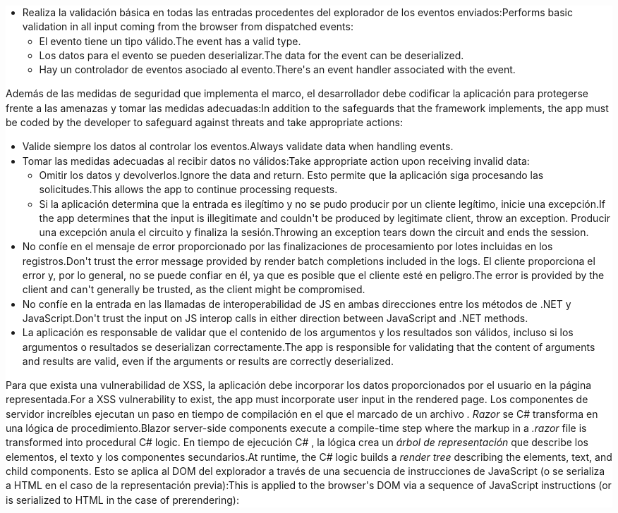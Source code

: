 * <span data-ttu-id="e67aa-327">Realiza la validación básica en todas las entradas procedentes del explorador de los eventos enviados:</span><span class="sxs-lookup"><span data-stu-id="e67aa-327">Performs basic validation in all input coming from the browser from dispatched events:</span></span>
  * <span data-ttu-id="e67aa-328">El evento tiene un tipo válido.</span><span class="sxs-lookup"><span data-stu-id="e67aa-328">The event has a valid type.</span></span>
  * <span data-ttu-id="e67aa-329">Los datos para el evento se pueden deserializar.</span><span class="sxs-lookup"><span data-stu-id="e67aa-329">The data for the event can be deserialized.</span></span>
  * <span data-ttu-id="e67aa-330">Hay un controlador de eventos asociado al evento.</span><span class="sxs-lookup"><span data-stu-id="e67aa-330">There's an event handler associated with the event.</span></span>

<span data-ttu-id="e67aa-331">Además de las medidas de seguridad que implementa el marco, el desarrollador debe codificar la aplicación para protegerse frente a las amenazas y tomar las medidas adecuadas:</span><span class="sxs-lookup"><span data-stu-id="e67aa-331">In addition to the safeguards that the framework implements, the app must be coded by the developer to safeguard against threats and take appropriate actions:</span></span>

* <span data-ttu-id="e67aa-332">Valide siempre los datos al controlar los eventos.</span><span class="sxs-lookup"><span data-stu-id="e67aa-332">Always validate data when handling events.</span></span>
* <span data-ttu-id="e67aa-333">Tomar las medidas adecuadas al recibir datos no válidos:</span><span class="sxs-lookup"><span data-stu-id="e67aa-333">Take appropriate action upon receiving invalid data:</span></span>
  * <span data-ttu-id="e67aa-334">Omitir los datos y devolverlos.</span><span class="sxs-lookup"><span data-stu-id="e67aa-334">Ignore the data and return.</span></span> <span data-ttu-id="e67aa-335">Esto permite que la aplicación siga procesando las solicitudes.</span><span class="sxs-lookup"><span data-stu-id="e67aa-335">This allows the app to continue processing requests.</span></span>
  * <span data-ttu-id="e67aa-336">Si la aplicación determina que la entrada es ilegítimo y no se pudo producir por un cliente legítimo, inicie una excepción.</span><span class="sxs-lookup"><span data-stu-id="e67aa-336">If the app determines that the input is illegitimate and couldn't be produced by legitimate client, throw an exception.</span></span> <span data-ttu-id="e67aa-337">Producir una excepción anula el circuito y finaliza la sesión.</span><span class="sxs-lookup"><span data-stu-id="e67aa-337">Throwing an exception tears down the circuit and ends the session.</span></span>
* <span data-ttu-id="e67aa-338">No confíe en el mensaje de error proporcionado por las finalizaciones de procesamiento por lotes incluidas en los registros.</span><span class="sxs-lookup"><span data-stu-id="e67aa-338">Don't trust the error message provided by render batch completions included in the logs.</span></span> <span data-ttu-id="e67aa-339">El cliente proporciona el error y, por lo general, no se puede confiar en él, ya que es posible que el cliente esté en peligro.</span><span class="sxs-lookup"><span data-stu-id="e67aa-339">The error is provided by the client and can't generally be trusted, as the client might be compromised.</span></span>
* <span data-ttu-id="e67aa-340">No confíe en la entrada en las llamadas de interoperabilidad de JS en ambas direcciones entre los métodos de .NET y JavaScript.</span><span class="sxs-lookup"><span data-stu-id="e67aa-340">Don't trust the input on JS interop calls in either direction between JavaScript and .NET methods.</span></span>
* <span data-ttu-id="e67aa-341">La aplicación es responsable de validar que el contenido de los argumentos y los resultados son válidos, incluso si los argumentos o resultados se deserializan correctamente.</span><span class="sxs-lookup"><span data-stu-id="e67aa-341">The app is responsible for validating that the content of arguments and results are valid, even if the arguments or results are correctly deserialized.</span></span>

<span data-ttu-id="e67aa-342">Para que exista una vulnerabilidad de XSS, la aplicación debe incorporar los datos proporcionados por el usuario en la página representada.</span><span class="sxs-lookup"><span data-stu-id="e67aa-342">For a XSS vulnerability to exist, the app must incorporate user input in the rendered page.</span></span> <span data-ttu-id="e67aa-343">Los componentes de servidor increíbles ejecutan un paso en tiempo de compilación en el que el marcado de un archivo *. Razor* se C# transforma en una lógica de procedimiento.</span><span class="sxs-lookup"><span data-stu-id="e67aa-343">Blazor server-side components execute a compile-time step where the markup in a *.razor* file is transformed into procedural C# logic.</span></span> <span data-ttu-id="e67aa-344">En tiempo de ejecución C# , la lógica crea un *árbol de representación* que describe los elementos, el texto y los componentes secundarios.</span><span class="sxs-lookup"><span data-stu-id="e67aa-344">At runtime, the C# logic builds a *render tree* describing the elements, text, and child components.</span></span> <span data-ttu-id="e67aa-345">Esto se aplica al DOM del explorador a través de una secuencia de instrucciones de JavaScript (o se serializa a HTML en el caso de la representación previa):</span><span class="sxs-lookup"><span data-stu-id="e67aa-345">This is applied to the browser's DOM via a sequence of JavaScript instructions (or is serialized to HTML in the case of prerendering):</span></span>